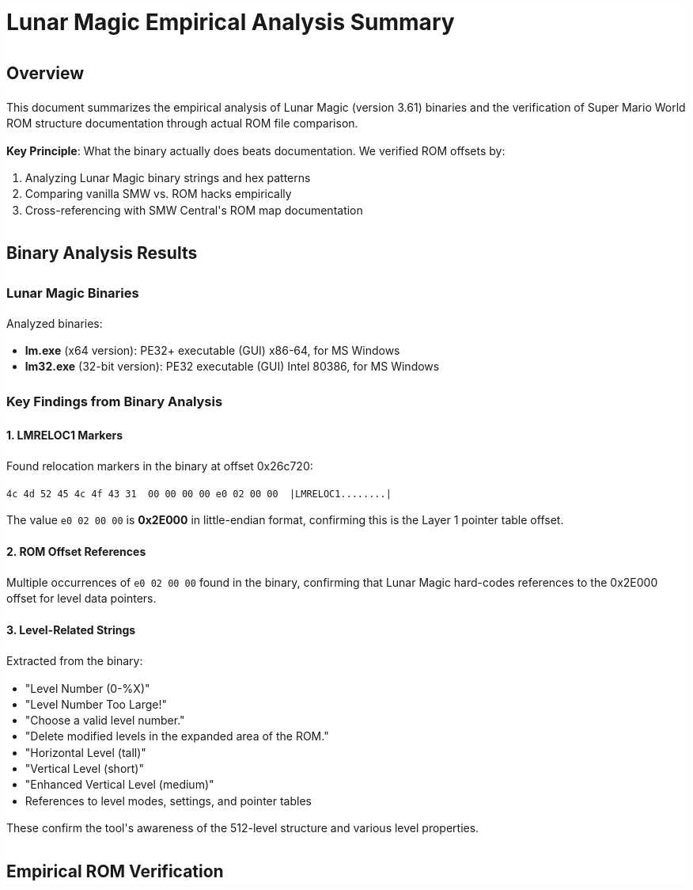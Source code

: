 # Lunar Magic Empirical Analysis Summary

## Overview

This document summarizes the empirical analysis of Lunar Magic (version 3.61) binaries and the verification of Super Mario World ROM structure documentation through actual ROM file comparison.

**Key Principle**: What the binary actually does beats documentation. We verified ROM offsets by:
1. Analyzing Lunar Magic binary strings and hex patterns
2. Comparing vanilla SMW vs. ROM hacks empirically
3. Cross-referencing with SMW Central's ROM map documentation

## Binary Analysis Results

### Lunar Magic Binaries

Analyzed binaries:
- **lm.exe** (x64 version): PE32+ executable (GUI) x86-64, for MS Windows
- **lm32.exe** (32-bit version): PE32 executable (GUI) Intel 80386, for MS Windows

### Key Findings from Binary Analysis

#### 1. LMRELOC1 Markers

Found relocation markers in the binary at offset 0x26c720:
```
4c 4d 52 45 4c 4f 43 31  00 00 00 00 e0 02 00 00  |LMRELOC1........|
```

The value `e0 02 00 00` is **0x2E000** in little-endian format, confirming this is the Layer 1 pointer table offset.

#### 2. ROM Offset References

Multiple occurrences of `e0 02 00 00` found in the binary, confirming that Lunar Magic hard-codes references to the 0x2E000 offset for level data pointers.

#### 3. Level-Related Strings

Extracted from the binary:
- "Level Number (0-%X)"
- "Level Number Too Large!"
- "Choose a valid level number."
- "Delete modified levels in the expanded area of the ROM."
- "Horizontal Level (tall)"
- "Vertical Level (short)"
- "Enhanced Vertical Level (medium)"
- References to level modes, settings, and pointer tables

These confirm the tool's awareness of the 512-level structure and various level properties.

## Empirical ROM Verification
